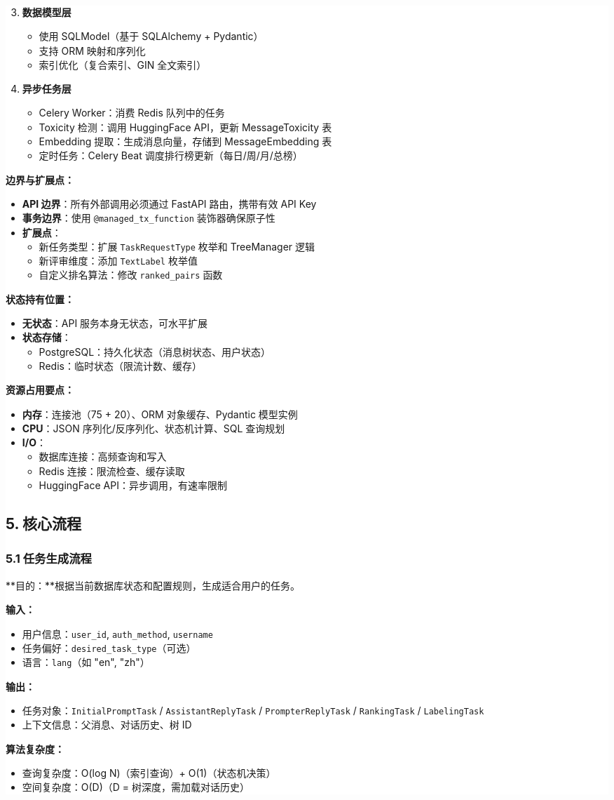 3. **数据模型层**
   - 使用 SQLModel（基于 SQLAlchemy + Pydantic）
   - 支持 ORM 映射和序列化
   - 索引优化（复合索引、GIN 全文索引）

4. **异步任务层**
   - Celery Worker：消费 Redis 队列中的任务
   - Toxicity 检测：调用 HuggingFace API，更新 MessageToxicity 表
   - Embedding 提取：生成消息向量，存储到 MessageEmbedding 表
   - 定时任务：Celery Beat 调度排行榜更新（每日/周/月/总榜）

**边界与扩展点：**

- **API 边界**：所有外部调用必须通过 FastAPI 路由，携带有效 API Key
- **事务边界**：使用 `@managed_tx_function` 装饰器确保原子性
- **扩展点**：
  - 新任务类型：扩展 `TaskRequestType` 枚举和 TreeManager 逻辑
  - 新评审维度：添加 `TextLabel` 枚举值
  - 自定义排名算法：修改 `ranked_pairs` 函数

**状态持有位置：**

- **无状态**：API 服务本身无状态，可水平扩展
- **状态存储**：
  - PostgreSQL：持久化状态（消息树状态、用户状态）
  - Redis：临时状态（限流计数、缓存）

**资源占用要点：**

- **内存**：连接池（75 + 20）、ORM 对象缓存、Pydantic 模型实例
- **CPU**：JSON 序列化/反序列化、状态机计算、SQL 查询规划
- **I/O**：
  - 数据库连接：高频查询和写入
  - Redis 连接：限流检查、缓存读取
  - HuggingFace API：异步调用，有速率限制

## 5. 核心流程

### 5.1 任务生成流程

**目的：**根据当前数据库状态和配置规则，生成适合用户的任务。

**输入：**
- 用户信息：`user_id`, `auth_method`, `username`
- 任务偏好：`desired_task_type`（可选）
- 语言：`lang`（如 "en", "zh"）

**输出：**
- 任务对象：`InitialPromptTask` / `AssistantReplyTask` / `PrompterReplyTask` / `RankingTask` / `LabelingTask`
- 上下文信息：父消息、对话历史、树 ID

**算法复杂度：**
- 查询复杂度：O(log N)（索引查询）+ O(1)（状态机决策）
- 空间复杂度：O(D)（D = 树深度，需加载对话历史）
